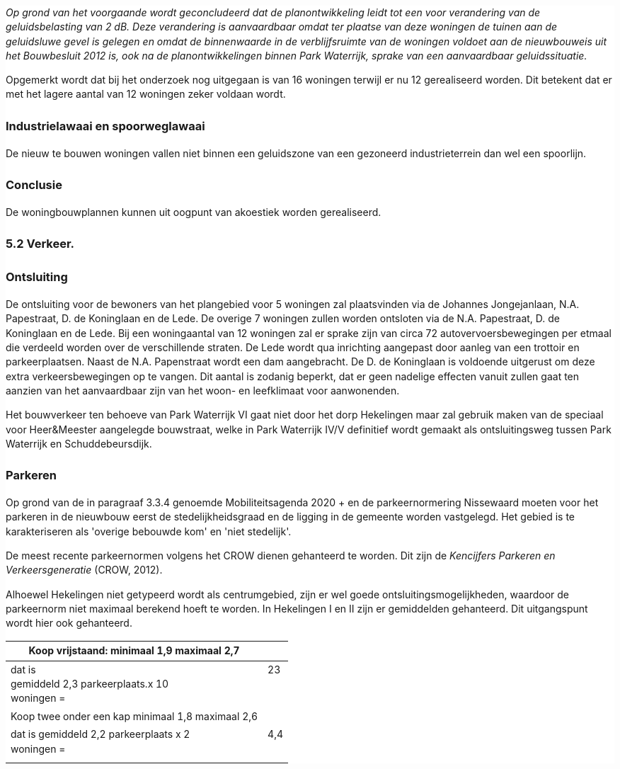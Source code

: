 *Op grond van het voorgaande wordt geconcludeerd dat de planontwikkeling leidt tot een voor verandering van de geluidsbelasting van 2 dB. Deze verandering is aanvaardbaar omdat ter plaatse van deze woningen de tuinen aan de geluidsluwe gevel is gelegen en omdat de binnenwaarde in de verblijfsruimte van de woningen voldoet aan de nieuwbouweis uit het Bouwbesluit 2012 is, ook na de planontwikkelingen binnen Park Waterrijk, sprake van een aanvaardbaar geluidssituatie.*

Opgemerkt wordt dat bij het onderzoek nog uitgegaan is van 16 woningen terwijl er nu 12 gerealiseerd worden. Dit betekent dat er met het lagere aantal van 12 woningen zeker voldaan wordt.

### **Industrielawaai en spoorweglawaai**

De nieuw te bouwen woningen vallen niet binnen een geluidszone van een gezoneerd industrieterrein dan wel een spoorlijn.

### **Conclusie**

De woningbouwplannen kunnen uit oogpunt van akoestiek worden gerealiseerd.

### **5.2 Verkeer.**

### **Ontsluiting**

De ontsluiting voor de bewoners van het plangebied voor 5 woningen zal plaatsvinden via de Johannes Jongejanlaan, N.A. Papestraat, D. de Koninglaan en de Lede. De overige 7 woningen zullen worden ontsloten via de N.A. Papestraat, D. de Koninglaan en de Lede. Bij een woningaantal van 12 woningen zal er sprake zijn van circa 72 autovervoersbewegingen per etmaal die verdeeld worden over de verschillende straten. De Lede wordt qua inrichting aangepast door aanleg van een trottoir en parkeerplaatsen. Naast de N.A. Papenstraat wordt een dam aangebracht. De D. de Koninglaan is voldoende uitgerust om deze extra verkeersbewegingen op te vangen. Dit aantal is zodanig beperkt, dat er geen nadelige effecten vanuit zullen gaat ten aanzien van het aanvaardbaar zijn van het woon- en leefklimaat voor aanwonenden.

Het bouwverkeer ten behoeve van Park Waterrijk VI gaat niet door het dorp Hekelingen maar zal gebruik maken van de speciaal voor Heer&Meester aangelegde bouwstraat, welke in Park Waterrijk IV/V definitief wordt gemaakt als ontsluitingsweg tussen Park Waterrijk en Schuddebeursdijk.

### **Parkeren**

Op grond van de in paragraaf 3.3.4 genoemde Mobiliteitsagenda 2020 + en de parkeernormering Nissewaard moeten voor het parkeren in de nieuwbouw eerst de stedelijkheidsgraad en de ligging in de gemeente worden vastgelegd. Het gebied is te karakteriseren als 'overige bebouwde kom' en 'niet stedelijk'.

De meest recente parkeernormen volgens het CROW dienen gehanteerd te worden. Dit zijn de *Kencijfers Parkeren en Verkeersgeneratie* (CROW, 2012).

Alhoewel Hekelingen niet getypeerd wordt als centrumgebied, zijn er wel goede ontsluitingsmogelijkheden, waardoor de parkeernorm niet maximaal berekend hoeft te worden. In Hekelingen I en II zijn er gemiddelden gehanteerd. Dit uitgangspunt wordt hier ook gehanteerd.

| Koop vrijstaand: minimaal 1,9 maximaal 2,7               |     |
|----------------------------------------------------------|-----|
| dat is<br>gemiddeld 2,3 parkeerplaats.x 10<br>woningen = | 23  |
| Koop twee onder een kap minimaal 1,8 maximaal 2,6        |     |
| dat is gemiddeld 2,2 parkeerplaats x 2<br>woningen =     | 4,4 |
|                                                          |     |
